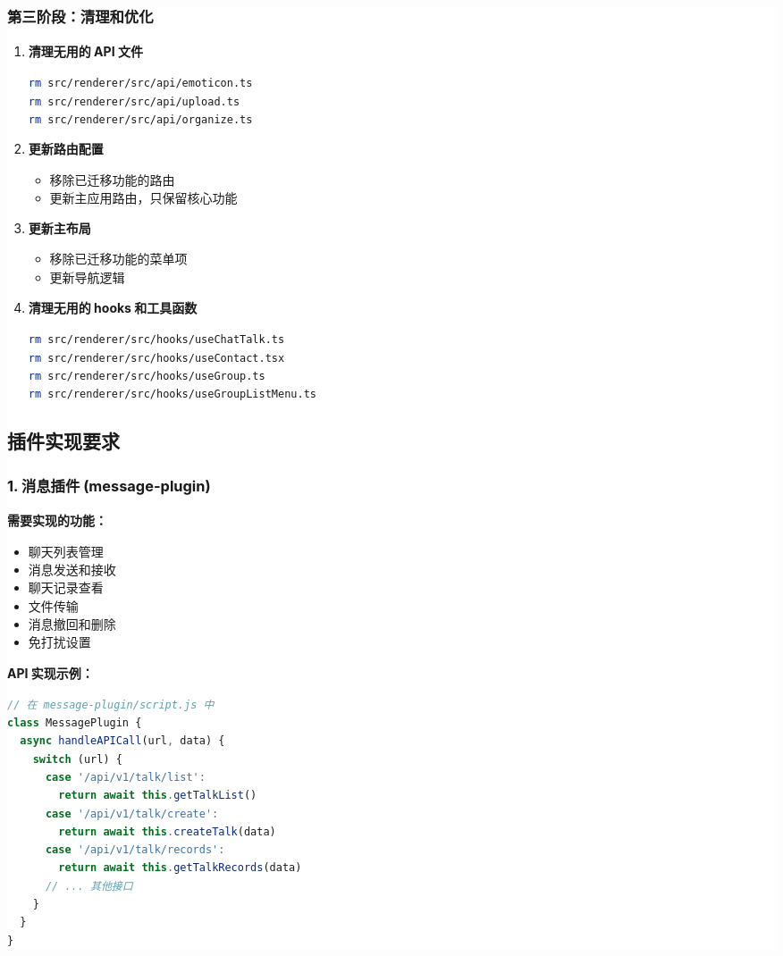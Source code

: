 ### 第三阶段：清理和优化

1. **清理无用的 API 文件**
   ```bash
   rm src/renderer/src/api/emoticon.ts
   rm src/renderer/src/api/upload.ts
   rm src/renderer/src/api/organize.ts
   ```

2. **更新路由配置**
   - 移除已迁移功能的路由
   - 更新主应用路由，只保留核心功能

3. **更新主布局**
   - 移除已迁移功能的菜单项
   - 更新导航逻辑

4. **清理无用的 hooks 和工具函数**
   ```bash
   rm src/renderer/src/hooks/useChatTalk.ts
   rm src/renderer/src/hooks/useContact.tsx
   rm src/renderer/src/hooks/useGroup.ts
   rm src/renderer/src/hooks/useGroupListMenu.ts
   ```

## 插件实现要求

### 1. 消息插件 (message-plugin)

**需要实现的功能：**
- 聊天列表管理
- 消息发送和接收
- 聊天记录查看
- 文件传输
- 消息撤回和删除
- 免打扰设置

**API 实现示例：**
```javascript
// 在 message-plugin/script.js 中
class MessagePlugin {
  async handleAPICall(url, data) {
    switch (url) {
      case '/api/v1/talk/list':
        return await this.getTalkList()
      case '/api/v1/talk/create':
        return await this.createTalk(data)
      case '/api/v1/talk/records':
        return await this.getTalkRecords(data)
      // ... 其他接口
    }
  }
}
```
